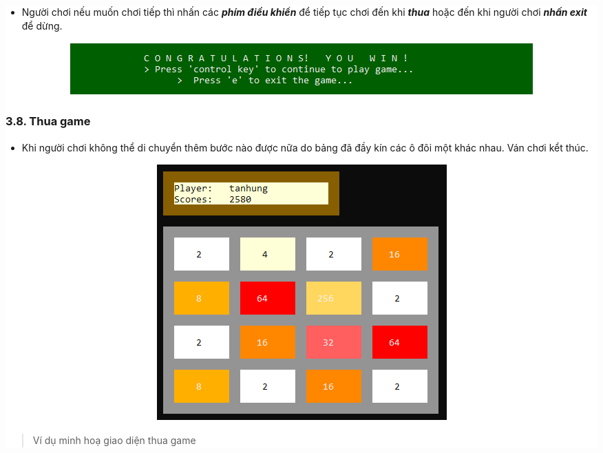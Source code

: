 - Người chơi nếu muốn chơi tiếp thì nhấn các ***phím điều khiển*** để tiếp tục chơi đến khi
***thua*** hoặc đến khi người chơi ***nhấn exit*** để dừng.

<div align="center">
  <img src="images/b3.png" alt="b3">
</div>

### 3.8. Thua game

- Khi người chơi không thể di chuyển thêm bước nào được nữa do bảng đã đầy kín các ô đôi một
khác nhau. Ván chơi kểt thúc.

<div align="center">
  <img src="images/b0.png" alt="b0">
</div>

> Ví dụ minh hoạ giao diện thua game

<div align="center">